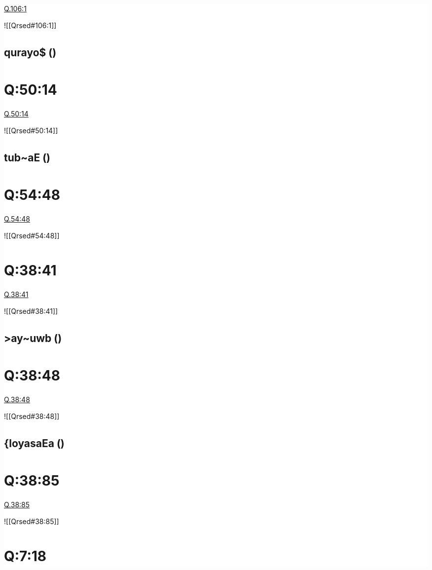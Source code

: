[Q.106:1](https://quran.com/106:1/tafsirs/ar-tafsir-al-tabari)

![[Qrsed#106:1]]

## qurayo$ ()

# Q:50:14

[Q.50:14](https://quran.com/50:14/tafsirs/ar-tafsir-al-tabari)

![[Qrsed#50:14]]

## tub~aE ()

# Q:54:48

[Q.54:48](https://quran.com/54:48/tafsirs/ar-tafsir-al-tabari)

![[Qrsed#54:48]]

# Q:38:41

[Q.38:41](https://quran.com/38:41/tafsirs/ar-tafsir-al-tabari)

![[Qrsed#38:41]]

## >ay~uwb ()

# Q:38:48

[Q.38:48](https://quran.com/38:48/tafsirs/ar-tafsir-al-tabari)

![[Qrsed#38:48]]

## {loyasaEa ()

# Q:38:85

[Q.38:85](https://quran.com/38:85/tafsirs/ar-tafsir-al-tabari)

![[Qrsed#38:85]]

# Q:7:18
